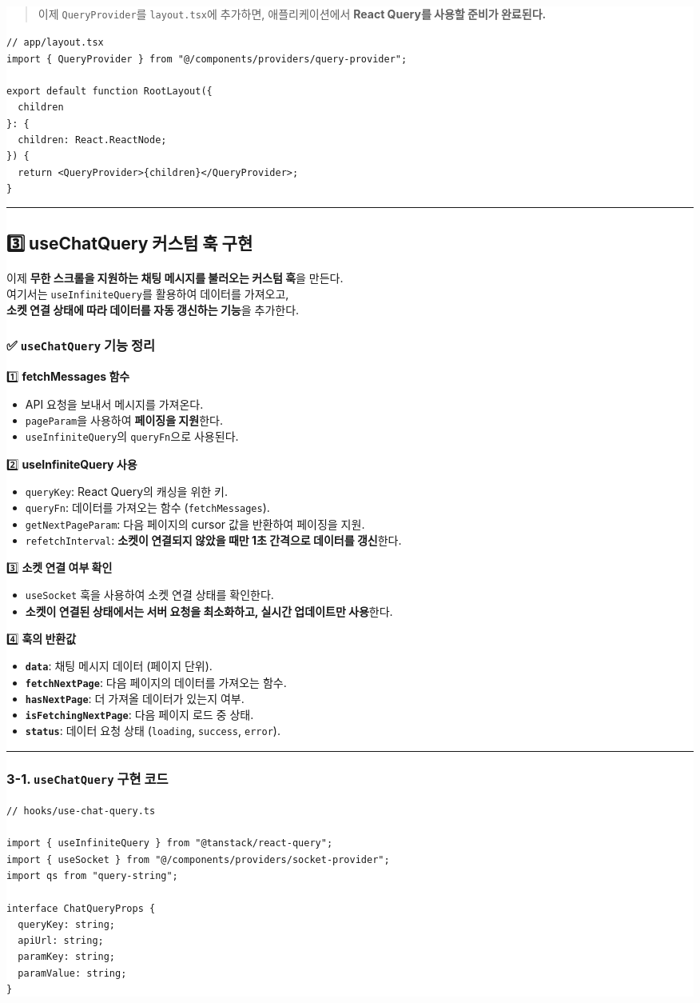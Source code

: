 > 이제 `QueryProvider`를 `layout.tsx`에 추가하면, 애플리케이션에서 **React Query를 사용할 준비가 완료된다.**

```tsx
// app/layout.tsx
import { QueryProvider } from "@/components/providers/query-provider";

export default function RootLayout({
  children
}: {
  children: React.ReactNode;
}) {
  return <QueryProvider>{children}</QueryProvider>;
}
```

---

## 3️⃣ useChatQuery 커스텀 훅 구현

이제 **무한 스크롤을 지원하는 채팅 메시지를 불러오는 커스텀 훅**을 만든다.  
여기서는 `useInfiniteQuery`를 활용하여 데이터를 가져오고,  
**소켓 연결 상태에 따라 데이터를 자동 갱신하는 기능**을 추가한다.

### ✅ `useChatQuery` 기능 정리

1️⃣ **fetchMessages 함수**

- API 요청을 보내서 메시지를 가져온다.
- `pageParam`을 사용하여 **페이징을 지원**한다.
- `useInfiniteQuery`의 `queryFn`으로 사용된다.

2️⃣ **useInfiniteQuery 사용**

- `queryKey`: React Query의 캐싱을 위한 키.
- `queryFn`: 데이터를 가져오는 함수 (`fetchMessages`).
- `getNextPageParam`: 다음 페이지의 cursor 값을 반환하여 페이징을 지원.
- `refetchInterval`: **소켓이 연결되지 않았을 때만 1초 간격으로 데이터를 갱신**한다.

3️⃣ **소켓 연결 여부 확인**

- `useSocket` 훅을 사용하여 소켓 연결 상태를 확인한다.
- **소켓이 연결된 상태에서는 서버 요청을 최소화하고, 실시간 업데이트만 사용**한다.

4️⃣ **훅의 반환값**

- **`data`**: 채팅 메시지 데이터 (페이지 단위).
- **`fetchNextPage`**: 다음 페이지의 데이터를 가져오는 함수.
- **`hasNextPage`**: 더 가져올 데이터가 있는지 여부.
- **`isFetchingNextPage`**: 다음 페이지 로드 중 상태.
- **`status`**: 데이터 요청 상태 (`loading`, `success`, `error`).

---

### 3-1. `useChatQuery` 구현 코드

```tsx
// hooks/use-chat-query.ts

import { useInfiniteQuery } from "@tanstack/react-query";
import { useSocket } from "@/components/providers/socket-provider";
import qs from "query-string";

interface ChatQueryProps {
  queryKey: string;
  apiUrl: string;
  paramKey: string;
  paramValue: string;
}
```